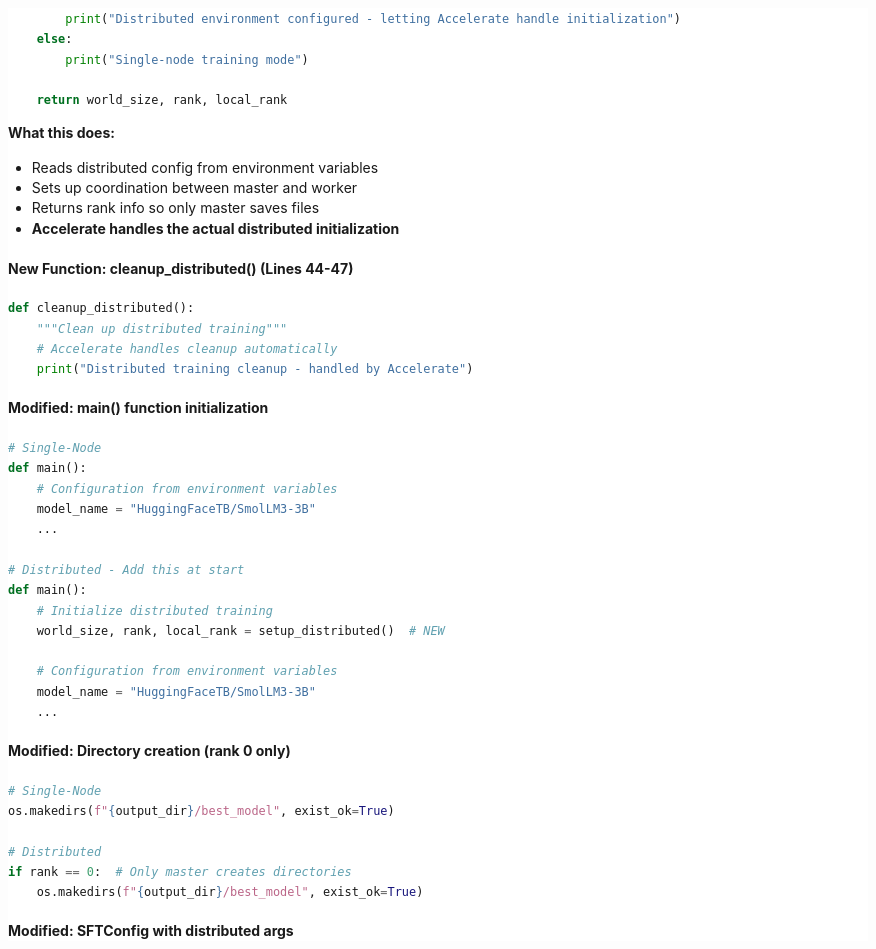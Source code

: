 ```python
        print("Distributed environment configured - letting Accelerate handle initialization")
    else:
        print("Single-node training mode")

    return world_size, rank, local_rank
```

**What this does:**
- Reads distributed config from environment variables
- Sets up coordination between master and worker
- Returns rank info so only master saves files
- **Accelerate handles the actual distributed initialization**

#### New Function: cleanup_distributed() (Lines 44-47)

```python
def cleanup_distributed():
    """Clean up distributed training"""
    # Accelerate handles cleanup automatically
    print("Distributed training cleanup - handled by Accelerate")
```

#### Modified: main() function initialization

```python
# Single-Node
def main():
    # Configuration from environment variables
    model_name = "HuggingFaceTB/SmolLM3-3B"
    ...

# Distributed - Add this at start
def main():
    # Initialize distributed training
    world_size, rank, local_rank = setup_distributed()  # NEW

    # Configuration from environment variables
    model_name = "HuggingFaceTB/SmolLM3-3B"
    ...
```

#### Modified: Directory creation (rank 0 only)

```python
# Single-Node
os.makedirs(f"{output_dir}/best_model", exist_ok=True)

# Distributed
if rank == 0:  # Only master creates directories
    os.makedirs(f"{output_dir}/best_model", exist_ok=True)
```

#### Modified: SFTConfig with distributed args
